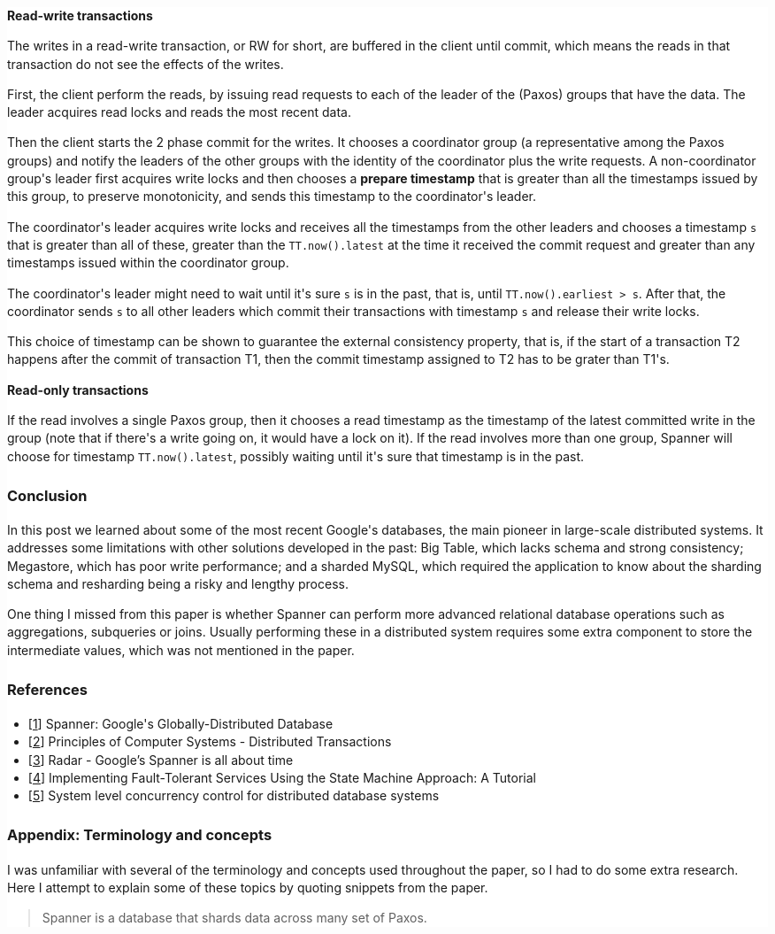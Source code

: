 **Read-write transactions**


The writes in a read-write transaction, or RW for short, are buffered in the client until commit, which means the reads in that transaction do not see the effects of the writes.

First, the client perform the reads, by issuing read requests to each of the leader of the (Paxos) groups that have the data. The leader acquires read locks and reads the most recent data.

Then the client starts the 2 phase commit for the writes. It chooses a coordinator group (a representative among the Paxos groups) and notify the leaders of the other groups with the identity of the coordinator plus the write requests. A non-coordinator group's leader first acquires write locks and then chooses a **prepare timestamp** that is greater than all the timestamps issued by this group, to preserve monotonicity, and sends this timestamp to the coordinator's leader.

The coordinator's leader acquires write locks and receives all the timestamps from the other leaders and chooses a timestamp `s` that is greater than all of these, greater than the `TT.now().latest` at the time it received the commit request and greater than any timestamps issued within the coordinator group.

The coordinator's leader might need to wait until it's sure `s` is in the past, that is, until `TT.now().earliest > s`. After that, the coordinator sends `s` to all other leaders which commit their transactions with timestamp `s` and release their write locks.

This choice of timestamp can be shown to guarantee the external consistency property, that is, if the start of a transaction T2 happens after the commit of transaction T1, then the commit timestamp assigned to T2 has to be grater than T1's.

**Read-only transactions**


If the read involves a single Paxos group, then it chooses a read timestamp as the timestamp of the latest committed write in the group (note that if there's a write going on, it would have a lock on it). If the read involves more than one group, Spanner will choose for timestamp `TT.now().latest`, possibly waiting until it's sure that timestamp is in the past.
### Conclusion
In this post we learned about some of the most recent Google's databases, the main pioneer in large-scale distributed systems. It addresses some limitations with other solutions developed in the past: Big Table, which lacks schema and strong consistency; Megastore, which has poor write performance; and a sharded MySQL, which required the application to know about the sharding schema and resharding being a risky and lengthy process.

One thing I missed from this paper is whether Spanner can perform more advanced relational database operations such as aggregations, subqueries or joins. Usually performing these in a distributed system requires some extra component to store the intermediate values, which was not mentioned in the paper.
### References
* [[1](https://research.google.com/archive/spanner.html)] Spanner: Google's Globally-Distributed Database
* [[2](http://web.mit.edu/6.826/www/notes/HO20.pdf)] Principles of Computer Systems - Distributed Transactions
* [[3](http://radar.oreilly.com/2012/10/google-spanner-relational-database.html)] Radar - Google’s Spanner is all about time
* [[4](http://www.cs.cornell.edu/fbs/publications/SMSurvey.pdf)] Implementing Fault-Tolerant Services Using the State Machine Approach: A Tutorial
* [[5](http://dl.acm.org/citation.cfm?id=320260)] System level concurrency control for distributed database systems
### Appendix: Terminology and concepts
I was unfamiliar with several of the terminology and concepts used throughout the paper, so I had to do some extra research. Here I attempt to explain some of these topics by quoting snippets from the paper.
> Spanner is a database that shards data across many set of Paxos.